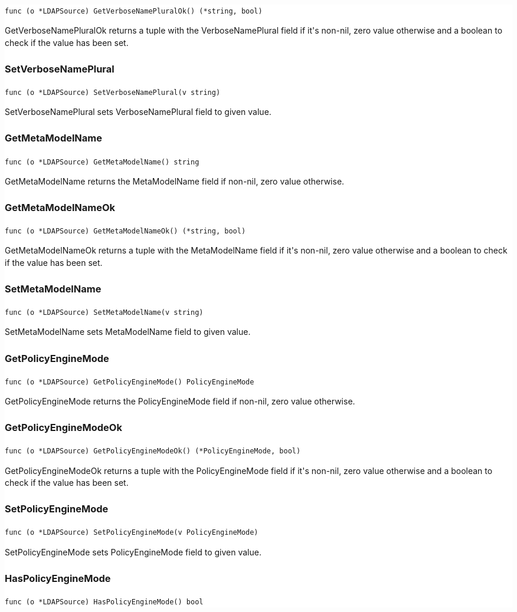 `func (o *LDAPSource) GetVerboseNamePluralOk() (*string, bool)`

GetVerboseNamePluralOk returns a tuple with the VerboseNamePlural field if it's non-nil, zero value otherwise
and a boolean to check if the value has been set.

### SetVerboseNamePlural

`func (o *LDAPSource) SetVerboseNamePlural(v string)`

SetVerboseNamePlural sets VerboseNamePlural field to given value.


### GetMetaModelName

`func (o *LDAPSource) GetMetaModelName() string`

GetMetaModelName returns the MetaModelName field if non-nil, zero value otherwise.

### GetMetaModelNameOk

`func (o *LDAPSource) GetMetaModelNameOk() (*string, bool)`

GetMetaModelNameOk returns a tuple with the MetaModelName field if it's non-nil, zero value otherwise
and a boolean to check if the value has been set.

### SetMetaModelName

`func (o *LDAPSource) SetMetaModelName(v string)`

SetMetaModelName sets MetaModelName field to given value.


### GetPolicyEngineMode

`func (o *LDAPSource) GetPolicyEngineMode() PolicyEngineMode`

GetPolicyEngineMode returns the PolicyEngineMode field if non-nil, zero value otherwise.

### GetPolicyEngineModeOk

`func (o *LDAPSource) GetPolicyEngineModeOk() (*PolicyEngineMode, bool)`

GetPolicyEngineModeOk returns a tuple with the PolicyEngineMode field if it's non-nil, zero value otherwise
and a boolean to check if the value has been set.

### SetPolicyEngineMode

`func (o *LDAPSource) SetPolicyEngineMode(v PolicyEngineMode)`

SetPolicyEngineMode sets PolicyEngineMode field to given value.

### HasPolicyEngineMode

`func (o *LDAPSource) HasPolicyEngineMode() bool`

